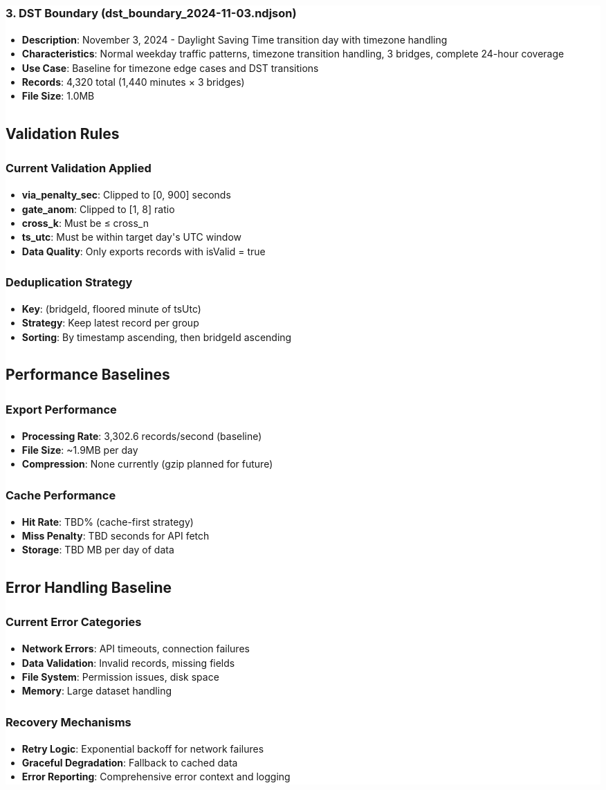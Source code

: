 ### 3. DST Boundary (dst_boundary_2024-11-03.ndjson)
- **Description**: November 3, 2024 - Daylight Saving Time transition day with timezone handling
- **Characteristics**: Normal weekday traffic patterns, timezone transition handling, 3 bridges, complete 24-hour coverage
- **Use Case**: Baseline for timezone edge cases and DST transitions
- **Records**: 4,320 total (1,440 minutes × 3 bridges)
- **File Size**: 1.0MB

## Validation Rules

### Current Validation Applied
- **via_penalty_sec**: Clipped to [0, 900] seconds
- **gate_anom**: Clipped to [1, 8] ratio
- **cross_k**: Must be ≤ cross_n
- **ts_utc**: Must be within target day's UTC window
- **Data Quality**: Only exports records with isValid = true

### Deduplication Strategy
- **Key**: (bridgeId, floored minute of tsUtc)
- **Strategy**: Keep latest record per group
- **Sorting**: By timestamp ascending, then bridgeId ascending

## Performance Baselines

### Export Performance
- **Processing Rate**: 3,302.6 records/second (baseline)
- **File Size**: ~1.9MB per day
- **Compression**: None currently (gzip planned for future)

### Cache Performance
- **Hit Rate**: TBD% (cache-first strategy)
- **Miss Penalty**: TBD seconds for API fetch
- **Storage**: TBD MB per day of data

## Error Handling Baseline

### Current Error Categories
- **Network Errors**: API timeouts, connection failures
- **Data Validation**: Invalid records, missing fields
- **File System**: Permission issues, disk space
- **Memory**: Large dataset handling

### Recovery Mechanisms
- **Retry Logic**: Exponential backoff for network failures
- **Graceful Degradation**: Fallback to cached data
- **Error Reporting**: Comprehensive error context and logging

